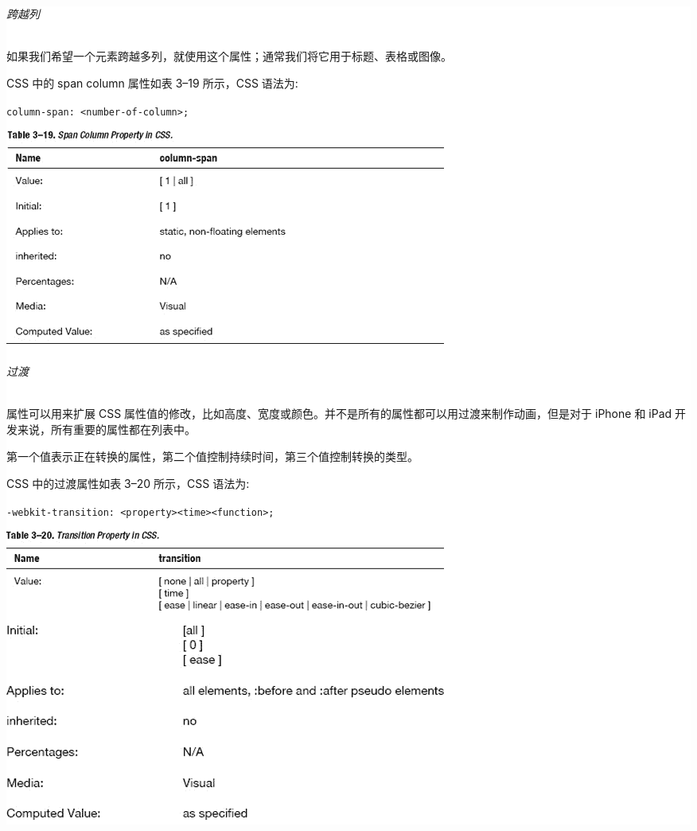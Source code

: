 ###### 跨越列

如果我们希望一个元素跨越多列，就使用这个属性；通常我们将它用于标题、表格或图像。

CSS 中的 span column 属性如表 3–19 所示，CSS 语法为:

`column-span: <number-of-column>;`

![images](img/t0319.jpg)

###### 过渡

属性可以用来扩展 CSS 属性值的修改，比如高度、宽度或颜色。并不是所有的属性都可以用过渡来制作动画，但是对于 iPhone 和 iPad 开发来说，所有重要的属性都在列表中。

第一个值表示正在转换的属性，第二个值控制持续时间，第三个值控制转换的类型。

CSS 中的过渡属性如表 3–20 所示，CSS 语法为:

`-webkit-transition: <property><time><function>;`

![images](img/t0320.jpg)

![images](img/t0320a.jpg)
